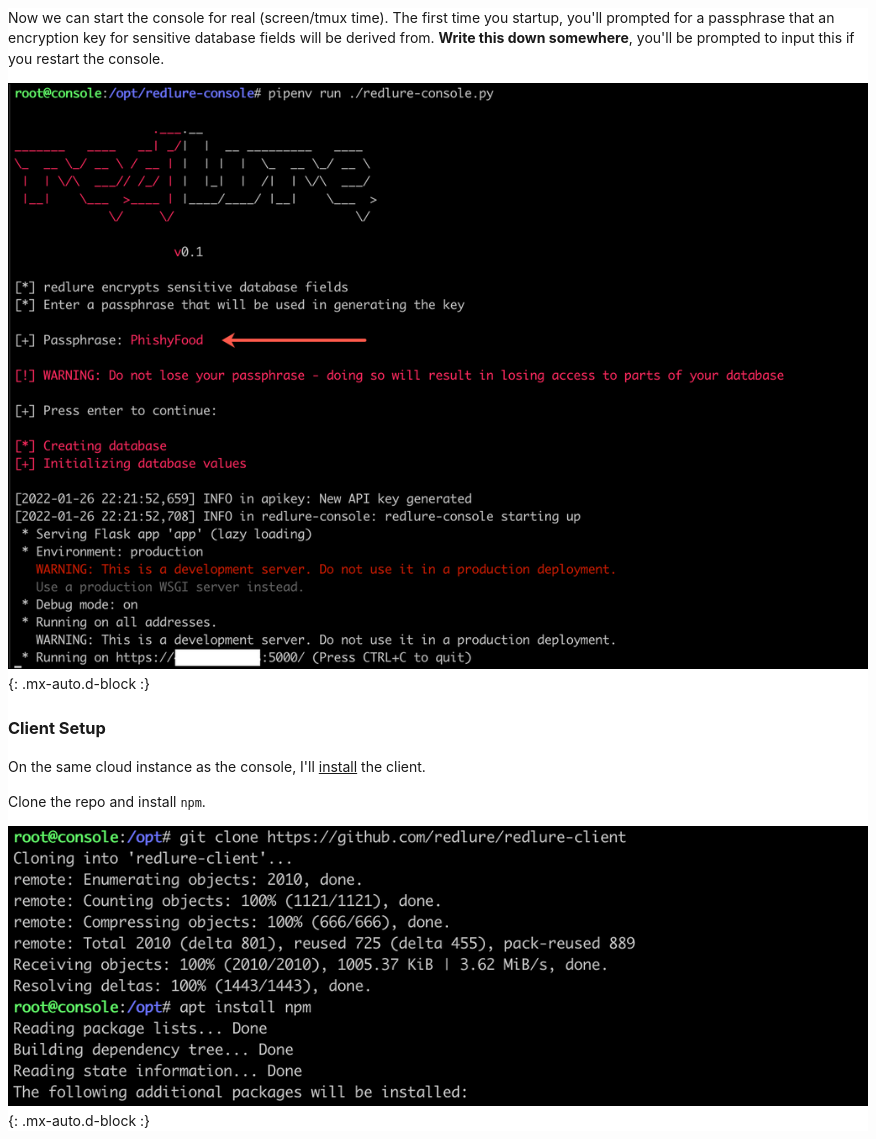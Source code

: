 Now we can start the console for real (screen/tmux time). The first time you startup, you'll prompted for a passphrase that an encryption key for sensitive database fields will be derived from. __Write this down somewhere__, you'll be prompted to input this if you restart the console.

![](../assets/posts/redlure-setup/8_start_console.png){: .mx-auto.d-block :}

### Client Setup
On the same cloud instance as the console, I'll [install](https://docs.redlure.io/redlure-client/Installation.html) the client.

Clone the repo and install `npm`.

![](../assets/posts/redlure-setup/9_download_client.png){: .mx-auto.d-block :}
